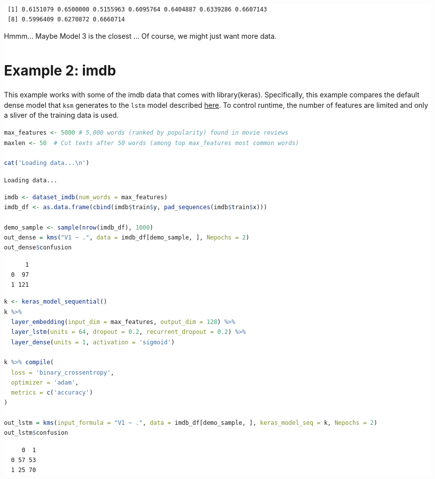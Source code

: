      [1] 0.6151079 0.6500000 0.5155963 0.6095764 0.6404887 0.6339286 0.6607143
     [8] 0.5996409 0.6270872 0.6660714

Hmmm... Maybe Model 3 is the closest ... Of course, we might just want more data.

Example 2: imdb
===============

This example works with some of the imdb data that comes with library(keras). Specifically, this example compares the default dense model that `ksm` generates to the `lstm` model described [here](https://keras.rstudio.com/articles/examples/imdb_lstm.html). To control runtime, the number of features are limited and only a sliver of the training data is used.

``` r
max_features <- 5000 # 5,000 words (ranked by popularity) found in movie reviews
maxlen <- 50  # Cut texts after 50 words (among top max_features most common words) 

cat('Loading data...\n')
```

    Loading data...

``` r
imdb <- dataset_imdb(num_words = max_features)
imdb_df <- as.data.frame(cbind(imdb$train$y, pad_sequences(imdb$train$x)))

demo_sample <- sample(nrow(imdb_df), 1000)
out_dense = kms("V1 ~ .", data = imdb_df[demo_sample, ], Nepochs = 2)
out_dense$confusion
```

       
          1
      0  97
      1 121

``` r
k <- keras_model_sequential()
k %>%
  layer_embedding(input_dim = max_features, output_dim = 128) %>% 
  layer_lstm(units = 64, dropout = 0.2, recurrent_dropout = 0.2) %>% 
  layer_dense(units = 1, activation = 'sigmoid')

k %>% compile(
  loss = 'binary_crossentropy',
  optimizer = 'adam',
  metrics = c('accuracy')
)

out_lstm = kms(input_formula = "V1 ~ .", data = imdb_df[demo_sample, ], keras_model_seq = k, Nepochs = 2)
out_lstm$confusion
```

       
         0  1
      0 57 53
      1 25 70
